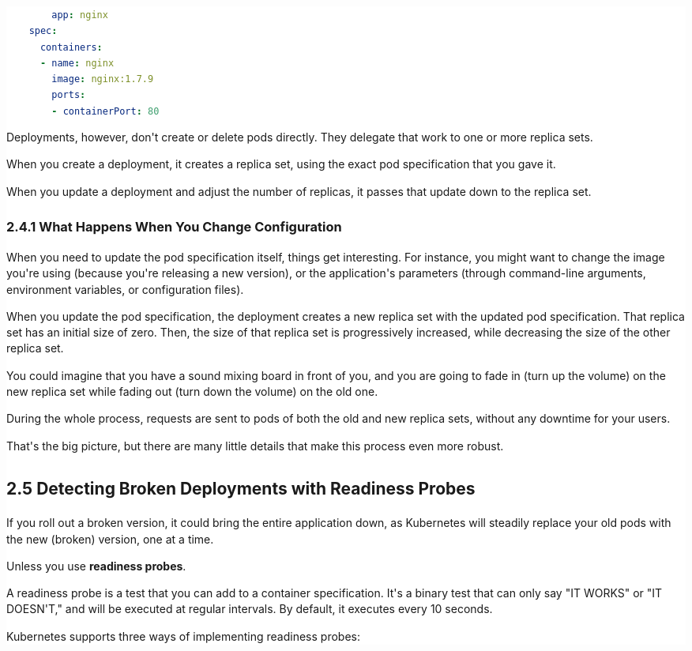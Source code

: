 ```yaml
        app: nginx
    spec:
      containers:
      - name: nginx
        image: nginx:1.7.9
        ports:
        - containerPort: 80
```

Deployments, however, don't create or delete pods directly.
They delegate that work to one or more replica sets.

When you create a deployment, it creates a replica set, using the exact
pod specification that you gave it.

When you update a deployment and adjust the number of replicas, it
passes that update down to the replica set.

### 2.4.1 What Happens When You Change Configuration

When you need to update the pod specification itself, things get interesting.
For instance, you might want to change the image you're using (because you're
releasing a new version), or the application's parameters (through
command-line arguments, environment variables, or configuration files).

When you update the pod specification, the deployment creates
a new replica set with the updated pod specification.
That replica set has an initial size of zero.
Then, the size of that replica set is progressively increased,
while decreasing the size of the other replica set.

You could imagine that
you have a sound mixing board in front of you, and you are going to fade in
(turn up the volume) on the new replica set while fading out (turn down
the volume) on the old one.

During the whole process, requests are sent to pods of both the old and new
replica sets, without any downtime for your users.

That's the big picture, but there are many little details that make
this process even more robust.

## 2.5 Detecting Broken Deployments with Readiness Probes

If you roll out a broken version, it could bring the entire application down,
as Kubernetes will steadily replace your old pods with the new (broken) version,
one at a time.

Unless you use **readiness probes**.

A readiness probe is a test that you can add to a container specification.
It's a binary test that can only say "IT WORKS" or "IT DOESN'T," and
will be executed at regular intervals. By default, it executes every 10 seconds.

Kubernetes supports three ways of implementing readiness probes:
